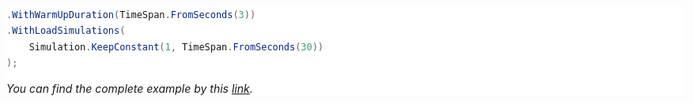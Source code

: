 ```csharp
.WithWarmUpDuration(TimeSpan.FromSeconds(3))
.WithLoadSimulations(
    Simulation.KeepConstant(1, TimeSpan.FromSeconds(30))
);
```

*You can find the complete example by this [link](https://github.com/PragmaticFlow/NBomber/blob/dev/examples/Demo/WebBrowsers/Puppeteer/PuppeteerExample.cs).*